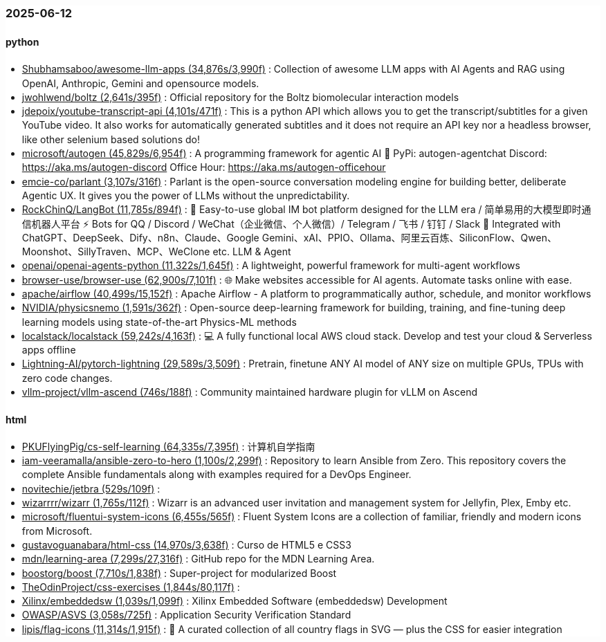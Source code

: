 ### 2025-06-12

#### python
* [Shubhamsaboo/awesome-llm-apps (34,876s/3,990f)](https://github.com/Shubhamsaboo/awesome-llm-apps) : Collection of awesome LLM apps with AI Agents and RAG using OpenAI, Anthropic, Gemini and opensource models.
* [jwohlwend/boltz (2,641s/395f)](https://github.com/jwohlwend/boltz) : Official repository for the Boltz biomolecular interaction models
* [jdepoix/youtube-transcript-api (4,101s/471f)](https://github.com/jdepoix/youtube-transcript-api) : This is a python API which allows you to get the transcript/subtitles for a given YouTube video. It also works for automatically generated subtitles and it does not require an API key nor a headless browser, like other selenium based solutions do!
* [microsoft/autogen (45,829s/6,954f)](https://github.com/microsoft/autogen) : A programming framework for agentic AI 🤖 PyPi: autogen-agentchat Discord: https://aka.ms/autogen-discord Office Hour: https://aka.ms/autogen-officehour
* [emcie-co/parlant (3,107s/316f)](https://github.com/emcie-co/parlant) : Parlant is the open-source conversation modeling engine for building better, deliberate Agentic UX. It gives you the power of LLMs without the unpredictability.
* [RockChinQ/LangBot (11,785s/894f)](https://github.com/RockChinQ/LangBot) : 🤩 Easy-to-use global IM bot platform designed for the LLM era / 简单易用的大模型即时通信机器人平台 ⚡️ Bots for QQ / Discord / WeChat（企业微信、个人微信）/ Telegram / 飞书 / 钉钉 / Slack 🧩 Integrated with ChatGPT、DeepSeek、Dify、n8n、Claude、Google Gemini、xAI、PPIO、Ollama、阿里云百炼、SiliconFlow、Qwen、Moonshot、SillyTraven、MCP、WeClone etc. LLM & Agent
* [openai/openai-agents-python (11,322s/1,645f)](https://github.com/openai/openai-agents-python) : A lightweight, powerful framework for multi-agent workflows
* [browser-use/browser-use (62,900s/7,101f)](https://github.com/browser-use/browser-use) : 🌐 Make websites accessible for AI agents. Automate tasks online with ease.
* [apache/airflow (40,499s/15,152f)](https://github.com/apache/airflow) : Apache Airflow - A platform to programmatically author, schedule, and monitor workflows
* [NVIDIA/physicsnemo (1,591s/362f)](https://github.com/NVIDIA/physicsnemo) : Open-source deep-learning framework for building, training, and fine-tuning deep learning models using state-of-the-art Physics-ML methods
* [localstack/localstack (59,242s/4,163f)](https://github.com/localstack/localstack) : 💻 A fully functional local AWS cloud stack. Develop and test your cloud & Serverless apps offline
* [Lightning-AI/pytorch-lightning (29,589s/3,509f)](https://github.com/Lightning-AI/pytorch-lightning) : Pretrain, finetune ANY AI model of ANY size on multiple GPUs, TPUs with zero code changes.
* [vllm-project/vllm-ascend (746s/188f)](https://github.com/vllm-project/vllm-ascend) : Community maintained hardware plugin for vLLM on Ascend

#### html
* [PKUFlyingPig/cs-self-learning (64,335s/7,395f)](https://github.com/PKUFlyingPig/cs-self-learning) : 计算机自学指南
* [iam-veeramalla/ansible-zero-to-hero (1,100s/2,299f)](https://github.com/iam-veeramalla/ansible-zero-to-hero) : Repository to learn Ansible from Zero. This repository covers the complete Ansible fundamentals along with examples required for a DevOps Engineer.
* [novitechie/jetbra (529s/109f)](https://github.com/novitechie/jetbra) : 
* [wizarrrr/wizarr (1,765s/112f)](https://github.com/wizarrrr/wizarr) : Wizarr is an advanced user invitation and management system for Jellyfin, Plex, Emby etc.
* [microsoft/fluentui-system-icons (6,455s/565f)](https://github.com/microsoft/fluentui-system-icons) : Fluent System Icons are a collection of familiar, friendly and modern icons from Microsoft.
* [gustavoguanabara/html-css (14,970s/3,638f)](https://github.com/gustavoguanabara/html-css) : Curso de HTML5 e CSS3
* [mdn/learning-area (7,299s/27,316f)](https://github.com/mdn/learning-area) : GitHub repo for the MDN Learning Area.
* [boostorg/boost (7,710s/1,838f)](https://github.com/boostorg/boost) : Super-project for modularized Boost
* [TheOdinProject/css-exercises (1,844s/80,117f)](https://github.com/TheOdinProject/css-exercises) : 
* [Xilinx/embeddedsw (1,039s/1,099f)](https://github.com/Xilinx/embeddedsw) : Xilinx Embedded Software (embeddedsw) Development
* [OWASP/ASVS (3,058s/725f)](https://github.com/OWASP/ASVS) : Application Security Verification Standard
* [lipis/flag-icons (11,314s/1,915f)](https://github.com/lipis/flag-icons) : 🎏 A curated collection of all country flags in SVG — plus the CSS for easier integration
